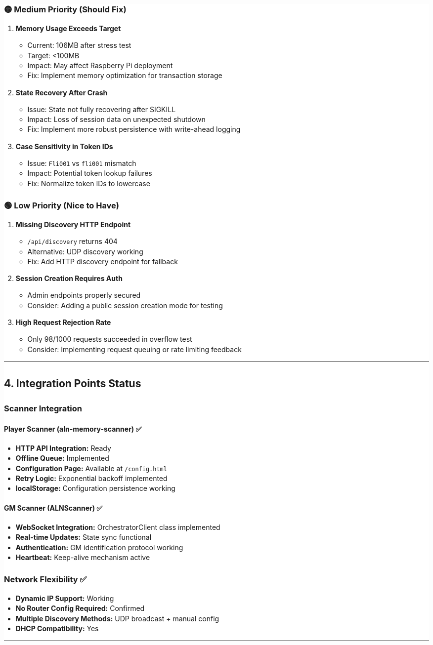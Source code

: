 ### 🟡 Medium Priority (Should Fix)

1. **Memory Usage Exceeds Target**
   - Current: 106MB after stress test
   - Target: <100MB
   - Impact: May affect Raspberry Pi deployment
   - Fix: Implement memory optimization for transaction storage

2. **State Recovery After Crash**
   - Issue: State not fully recovering after SIGKILL
   - Impact: Loss of session data on unexpected shutdown
   - Fix: Implement more robust persistence with write-ahead logging

3. **Case Sensitivity in Token IDs**
   - Issue: `Fli001` vs `fli001` mismatch
   - Impact: Potential token lookup failures
   - Fix: Normalize token IDs to lowercase

### 🟢 Low Priority (Nice to Have)

1. **Missing Discovery HTTP Endpoint**
   - `/api/discovery` returns 404
   - Alternative: UDP discovery working
   - Fix: Add HTTP discovery endpoint for fallback

2. **Session Creation Requires Auth**
   - Admin endpoints properly secured
   - Consider: Adding a public session creation mode for testing

3. **High Request Rejection Rate**
   - Only 98/1000 requests succeeded in overflow test
   - Consider: Implementing request queuing or rate limiting feedback

---

## 4. Integration Points Status

### Scanner Integration

#### Player Scanner (aln-memory-scanner) ✅
- **HTTP API Integration:** Ready
- **Offline Queue:** Implemented
- **Configuration Page:** Available at `/config.html`
- **Retry Logic:** Exponential backoff implemented
- **localStorage:** Configuration persistence working

#### GM Scanner (ALNScanner) ✅
- **WebSocket Integration:** OrchestratorClient class implemented
- **Real-time Updates:** State sync functional
- **Authentication:** GM identification protocol working
- **Heartbeat:** Keep-alive mechanism active

### Network Flexibility ✅
- **Dynamic IP Support:** Working
- **No Router Config Required:** Confirmed
- **Multiple Discovery Methods:** UDP broadcast + manual config
- **DHCP Compatibility:** Yes

---